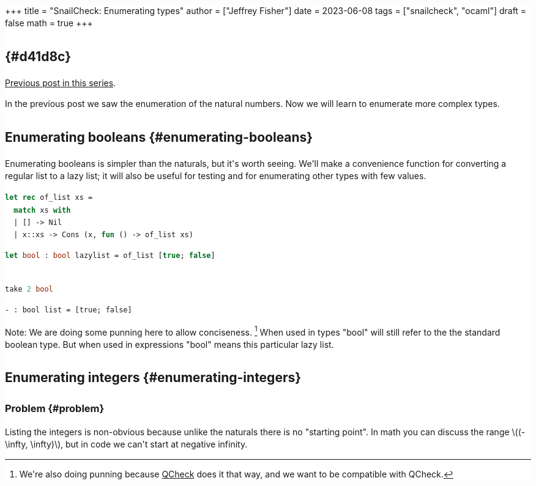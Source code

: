 +++
title = "SnailCheck: Enumerating types"
author = ["Jeffrey Fisher"]
date = 2023-06-08
tags = ["snailcheck", "ocaml"]
draft = false
math = true
+++

##  {#d41d8c}

[Previous post in this series](/posts/snailcheck-lazy).

In the previous post we saw the enumeration of the natural numbers. Now we will learn to enumerate more complex types.


## Enumerating booleans {#enumerating-booleans}

Enumerating booleans is simpler than the naturals, but it's worth seeing. We'll make a convenience function for converting a regular list to a lazy list; it will also be useful for testing and for enumerating other types with few values.

```ocaml
let rec of_list xs =
  match xs with
  | [] -> Nil
  | x::xs -> Cons (x, fun () -> of_list xs)
```

```ocaml
let bool : bool lazylist = of_list [true; false]
```

```ocaml

take 2 bool
```

```text
- : bool list = [true; false]
```

Note: We are doing some punning here to allow conciseness.&nbsp;[^fn:1] When used in types "bool" will still refer to the the standard boolean type. But when used in expressions "bool" means this particular lazy list.


## Enumerating integers {#enumerating-integers}


### Problem {#problem}

Listing the integers is non-obvious because unlike the naturals there is no "starting point". In math you can discuss the range \\((-\infty, \infty)\\), but in code we can't start at negative infinity.


[^fn:1]: We're also doing punning because [QCheck](https://c-cube.github.io/qcheck/) does it that way, and we want to be compatible with QCheck.
[^fn:2]: Apparently this is called the [well-ordering of the integers](https://en.wikipedia.org/wiki/Well-order#Integers). I'd seen this ordering before, and I recently learned the Well-Ordering Principle, but hadn't made the connection until looking it up just now.
[^fn:3]: That means we can automate the generation of enumerations of algebraic data types! I may write a post about this in the future.
[^fn:4]: There's not much use in keeping the non-lazy version of `interleave` around; I consider it broken. I only gave `lazy_interleave` a new name as a shortcut to appease the literate programming setup I'm using.
[^fn:5]: If you know of a way to detect the problem and provide a helpful error message, let me know!
[^fn:6]: PearlCheck doesn't mention this problem, but if you copy the code up through "Mark II: Algebraic Datatypes" you can reproduce the problem on this example: